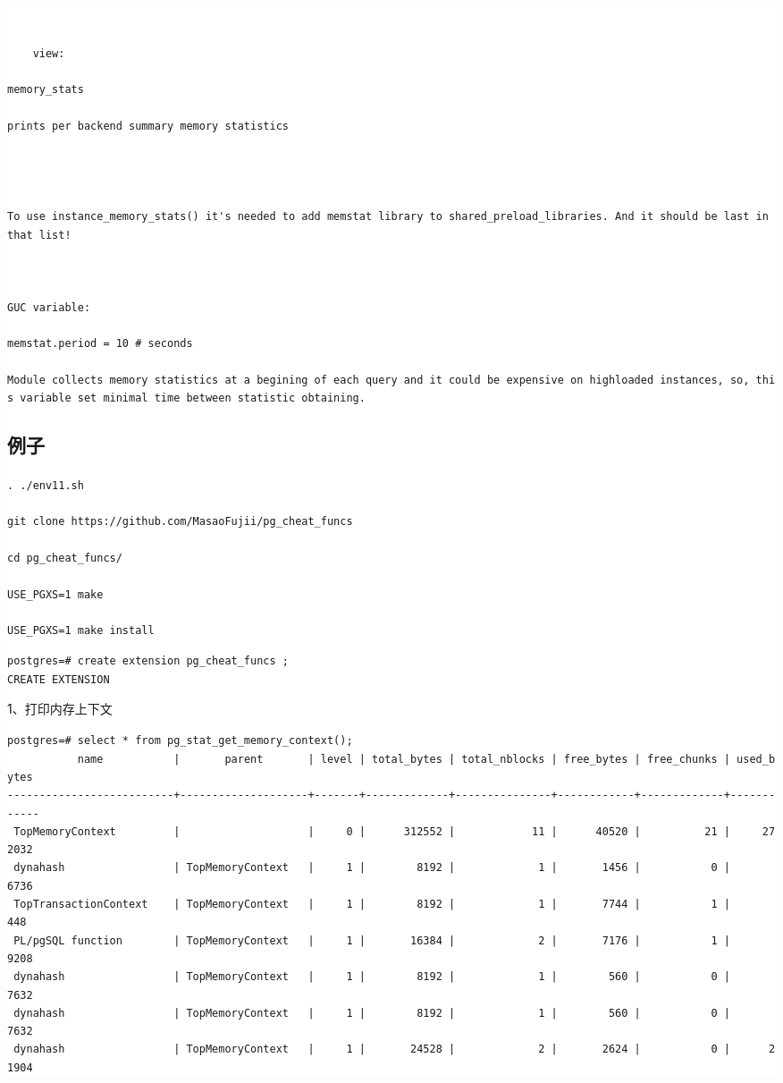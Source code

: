 ```


    view:

memory_stats

prints per backend summary memory statistics




To use instance_memory_stats() it's needed to add memstat library to shared_preload_libraries. And it should be last in that list!



GUC variable:

memstat.period = 10 # seconds

Module collects memory statistics at a begining of each query and it could be expensive on highloaded instances, so, this variable set minimal time between statistic obtaining.
```
  
## 例子  
  
```  
. ./env11.sh  
  
git clone https://github.com/MasaoFujii/pg_cheat_funcs  
  
cd pg_cheat_funcs/  
  
USE_PGXS=1 make  
  
USE_PGXS=1 make install  
```  
  
```  
postgres=# create extension pg_cheat_funcs ;  
CREATE EXTENSION  
```  
  
1、打印内存上下文  
  
```  
postgres=# select * from pg_stat_get_memory_context();  
           name           |       parent       | level | total_bytes | total_nblocks | free_bytes | free_chunks | used_bytes   
--------------------------+--------------------+-------+-------------+---------------+------------+-------------+------------  
 TopMemoryContext         |                    |     0 |      312552 |            11 |      40520 |          21 |     272032  
 dynahash                 | TopMemoryContext   |     1 |        8192 |             1 |       1456 |           0 |       6736  
 TopTransactionContext    | TopMemoryContext   |     1 |        8192 |             1 |       7744 |           1 |        448  
 PL/pgSQL function        | TopMemoryContext   |     1 |       16384 |             2 |       7176 |           1 |       9208  
 dynahash                 | TopMemoryContext   |     1 |        8192 |             1 |        560 |           0 |       7632  
 dynahash                 | TopMemoryContext   |     1 |        8192 |             1 |        560 |           0 |       7632  
 dynahash                 | TopMemoryContext   |     1 |       24528 |             2 |       2624 |           0 |      21904  
```